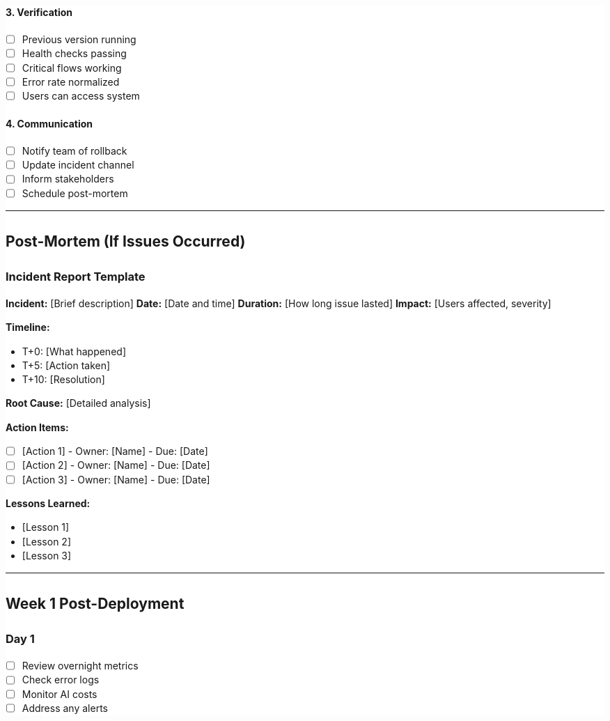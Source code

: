 #### 3. Verification
- [ ] Previous version running
- [ ] Health checks passing
- [ ] Critical flows working
- [ ] Error rate normalized
- [ ] Users can access system

#### 4. Communication
- [ ] Notify team of rollback
- [ ] Update incident channel
- [ ] Inform stakeholders
- [ ] Schedule post-mortem

---

## Post-Mortem (If Issues Occurred)

### Incident Report Template

**Incident:** [Brief description]
**Date:** [Date and time]
**Duration:** [How long issue lasted]
**Impact:** [Users affected, severity]

**Timeline:**
- T+0: [What happened]
- T+5: [Action taken]
- T+10: [Resolution]

**Root Cause:**
[Detailed analysis]

**Action Items:**
- [ ] [Action 1] - Owner: [Name] - Due: [Date]
- [ ] [Action 2] - Owner: [Name] - Due: [Date]
- [ ] [Action 3] - Owner: [Name] - Due: [Date]

**Lessons Learned:**
- [Lesson 1]
- [Lesson 2]
- [Lesson 3]

---

## Week 1 Post-Deployment

### Day 1
- [ ] Review overnight metrics
- [ ] Check error logs
- [ ] Monitor AI costs
- [ ] Address any alerts

